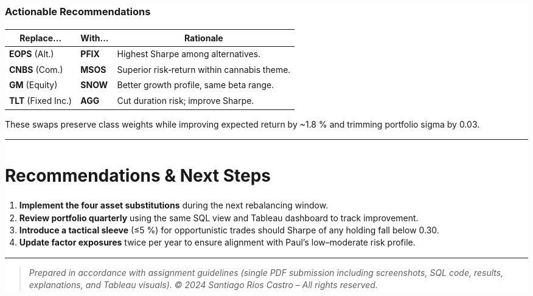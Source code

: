 ### Actionable Recommendations

| Replace…             | With…    | Rationale                                   |
| -------------------- | -------- | ------------------------------------------- |
| **EOPS** (Alt.)      | **PFIX** | Highest Sharpe among alternatives.          |
| **CNBS** (Com.)      | **MSOS** | Superior risk‑return within cannabis theme. |
| **GM** (Equity)      | **SNOW** | Better growth profile, same beta range.     |
| **TLT** (Fixed Inc.) | **AGG**  | Cut duration risk; improve Sharpe.          |

These swaps preserve class weights while improving expected return by \~1.8 % and trimming portfolio sigma by 0.03.

---

<a name="recommendations"></a>

# Recommendations & Next Steps

1. **Implement the four asset substitutions** during the next rebalancing window.
2. **Review portfolio quarterly** using the same SQL view and Tableau dashboard to track improvement.
3. **Introduce a tactical sleeve** (≤5 %) for opportunistic trades should Sharpe of any holding fall below 0.30.
4. **Update factor exposures** twice per year to ensure alignment with Paul’s low–moderate risk profile.

---

> *Prepared in accordance with assignment guidelines (single PDF submission including screenshots, SQL code, results, explanations, and Tableau visuals).*
> *© 2024 Santiago Rios Castro – All rights reserved.*

